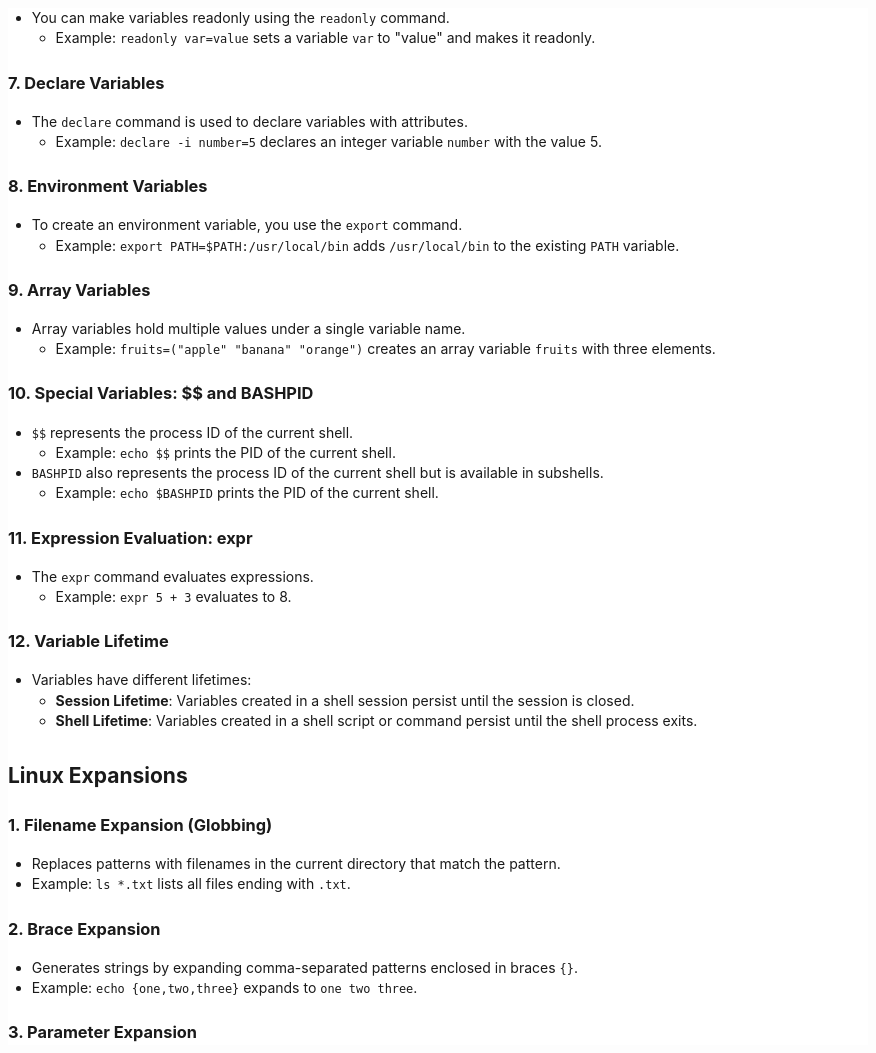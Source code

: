 - You can make variables readonly using the `readonly` command.
  - Example: `readonly var=value` sets a variable `var` to "value" and makes it readonly.

### 7. Declare Variables

- The `declare` command is used to declare variables with attributes.
  - Example: `declare -i number=5` declares an integer variable `number` with the value 5.

### 8. Environment Variables

- To create an environment variable, you use the `export` command.
  - Example: `export PATH=$PATH:/usr/local/bin` adds `/usr/local/bin` to the existing `PATH` variable.

### 9. Array Variables

- Array variables hold multiple values under a single variable name.
  - Example: `fruits=("apple" "banana" "orange")` creates an array variable `fruits` with three elements.

### 10. Special Variables: $$ and BASHPID

- `$$` represents the process ID of the current shell.
  - Example: `echo $$` prints the PID of the current shell.
- `BASHPID` also represents the process ID of the current shell but is available in subshells.
  - Example: `echo $BASHPID` prints the PID of the current shell.

### 11. Expression Evaluation: expr

- The `expr` command evaluates expressions.
  - Example: `expr 5 + 3` evaluates to 8.

### 12. Variable Lifetime

- Variables have different lifetimes:
  - **Session Lifetime**: Variables created in a shell session persist until the session is closed.
  - **Shell Lifetime**: Variables created in a shell script or command persist until the shell process exits.

## Linux Expansions

### 1. Filename Expansion (Globbing)

- Replaces patterns with filenames in the current directory that match the pattern.
- Example: `ls *.txt` lists all files ending with `.txt`.

### 2. Brace Expansion

- Generates strings by expanding comma-separated patterns enclosed in braces `{}`.
- Example: `echo {one,two,three}` expands to `one two three`.

### 3. Parameter Expansion
